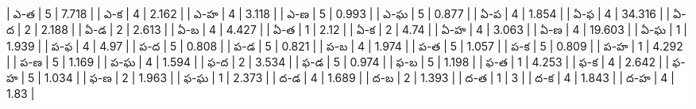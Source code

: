 | ఎ-త    |        5 |           7.718 |
| ఎ-క    |        4 |           2.162 |
| ఎ-హ    |        4 |           3.118 |
| ఎ-ణ    |        5 |           0.993 |
| ఎ-ఘ    |        5 |           0.877 |
| ఏ-ప    |        4 |           1.854 |
| ఏ-ఫ    |        4 |          34.316 |
| ఏ-ద    |        2 |           2.188 |
| ఏ-డ    |        2 |           2.613 |
| ఏ-బ    |        4 |           4.427 |
| ఏ-త    |        1 |           2.12  |
| ఏ-క    |        2 |           4.74  |
| ఏ-హ    |        4 |           3.063 |
| ఏ-ణ    |        4 |          19.603 |
| ఏ-ఘ    |        1 |           1.939 |
| ప-ఫ    |        4 |           4.97  |
| ప-ద    |        5 |           0.808 |
| ప-డ    |        5 |           0.821 |
| ప-బ    |        4 |           1.974 |
| ప-త    |        5 |           1.057 |
| ప-క    |        5 |           0.809 |
| ప-హ    |        1 |           4.292 |
| ప-ణ    |        5 |           1.169 |
| ప-ఘ    |        4 |           1.594 |
| ఫ-ద    |        2 |           3.534 |
| ఫ-డ    |        5 |           0.974 |
| ఫ-బ    |        5 |           1.198 |
| ఫ-త    |        1 |           4.253 |
| ఫ-క    |        4 |           2.642 |
| ఫ-హ    |        5 |           1.034 |
| ఫ-ణ    |        2 |           1.963 |
| ఫ-ఘ    |        1 |           2.373 |
| ద-డ    |        4 |           1.689 |
| ద-బ    |        2 |           1.393 |
| ద-త    |        1 |           3     |
| ద-క    |        4 |           1.843 |
| ద-హ    |        4 |           1.83  |